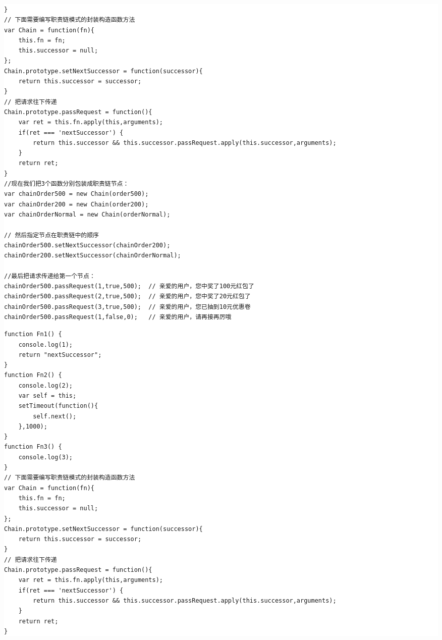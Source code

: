```
}
// 下面需要编写职责链模式的封装构造函数方法
var Chain = function(fn){
    this.fn = fn;
    this.successor = null;
};
Chain.prototype.setNextSuccessor = function(successor){
    return this.successor = successor;
}
// 把请求往下传递
Chain.prototype.passRequest = function(){
    var ret = this.fn.apply(this,arguments);
    if(ret === 'nextSuccessor') {
        return this.successor && this.successor.passRequest.apply(this.successor,arguments);
    }
    return ret;
}
//现在我们把3个函数分别包装成职责链节点：
var chainOrder500 = new Chain(order500);
var chainOrder200 = new Chain(order200);
var chainOrderNormal = new Chain(orderNormal);
 
// 然后指定节点在职责链中的顺序
chainOrder500.setNextSuccessor(chainOrder200);
chainOrder200.setNextSuccessor(chainOrderNormal);
 
//最后把请求传递给第一个节点：
chainOrder500.passRequest(1,true,500);  // 亲爱的用户，您中奖了100元红包了
chainOrder500.passRequest(2,true,500);  // 亲爱的用户，您中奖了20元红包了
chainOrder500.passRequest(3,true,500);  // 亲爱的用户，您已抽到10元优惠卷 
chainOrder500.passRequest(1,false,0);   // 亲爱的用户，请再接再厉哦
```

```
function Fn1() {
    console.log(1);
    return "nextSuccessor";
}
function Fn2() {
    console.log(2);
    var self = this;
    setTimeout(function(){
        self.next();
    },1000);
}
function Fn3() {
    console.log(3);
}
// 下面需要编写职责链模式的封装构造函数方法
var Chain = function(fn){
    this.fn = fn;
    this.successor = null;
};
Chain.prototype.setNextSuccessor = function(successor){
    return this.successor = successor;
}
// 把请求往下传递
Chain.prototype.passRequest = function(){
    var ret = this.fn.apply(this,arguments);
    if(ret === 'nextSuccessor') {
        return this.successor && this.successor.passRequest.apply(this.successor,arguments);
    }
    return ret;
}
```
